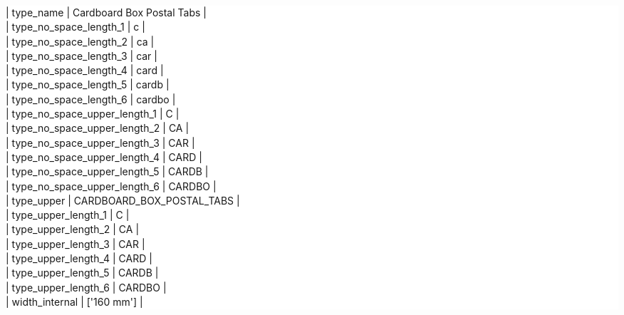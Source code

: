| type_name | Cardboard Box Postal Tabs |  
| type_no_space_length_1 | c |  
| type_no_space_length_2 | ca |  
| type_no_space_length_3 | car |  
| type_no_space_length_4 | card |  
| type_no_space_length_5 | cardb |  
| type_no_space_length_6 | cardbo |  
| type_no_space_upper_length_1 | C |  
| type_no_space_upper_length_2 | CA |  
| type_no_space_upper_length_3 | CAR |  
| type_no_space_upper_length_4 | CARD |  
| type_no_space_upper_length_5 | CARDB |  
| type_no_space_upper_length_6 | CARDBO |  
| type_upper | CARDBOARD_BOX_POSTAL_TABS |  
| type_upper_length_1 | C |  
| type_upper_length_2 | CA |  
| type_upper_length_3 | CAR |  
| type_upper_length_4 | CARD |  
| type_upper_length_5 | CARDB |  
| type_upper_length_6 | CARDBO |  
| width_internal | ['160 mm'] |  
